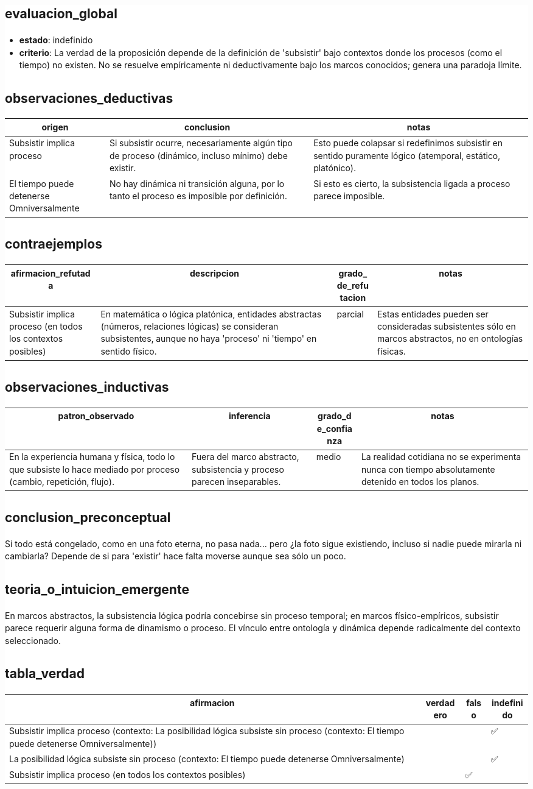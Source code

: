 ## evaluacion_global

- **estado**: indefinido
- **criterio**: La verdad de la proposición depende de la definición de 'subsistir' bajo contextos donde los procesos (como el tiempo) no existen. No se resuelve empíricamente ni deductivamente bajo los marcos conocidos; genera una paradoja límite.

## observaciones_deductivas

| origen | conclusion | notas |
| --- | --- | --- |
| Subsistir implica proceso | Si subsistir ocurre, necesariamente algún tipo de proceso (dinámico, incluso mínimo) debe existir. | Esto puede colapsar si redefinimos subsistir en sentido puramente lógico (atemporal, estático, platónico). |
| El tiempo puede detenerse Omniversalmente | No hay dinámica ni transición alguna, por lo tanto el proceso es imposible por definición. | Si esto es cierto, la subsistencia ligada a proceso parece imposible. |

## contraejemplos

| afirmacion_refutada | descripcion | grado_de_refutacion | notas |
| --- | --- | --- | --- |
| Subsistir implica proceso (en todos los contextos posibles) | En matemática o lógica platónica, entidades abstractas (números, relaciones lógicas) se consideran subsistentes, aunque no haya 'proceso' ni 'tiempo' en sentido físico. | parcial | Estas entidades pueden ser consideradas subsistentes sólo en marcos abstractos, no en ontologías físicas. |

## observaciones_inductivas

| patron_observado | inferencia | grado_de_confianza | notas |
| --- | --- | --- | --- |
| En la experiencia humana y física, todo lo que subsiste lo hace mediado por proceso (cambio, repetición, flujo). | Fuera del marco abstracto, subsistencia y proceso parecen inseparables. | medio | La realidad cotidiana no se experimenta nunca con tiempo absolutamente detenido en todos los planos. |

## conclusion_preconceptual

Si todo está congelado, como en una foto eterna, no pasa nada... pero ¿la foto sigue existiendo, incluso si nadie puede mirarla ni cambiarla? Depende de si para 'existir' hace falta moverse aunque sea sólo un poco.

## teoria_o_intuicion_emergente

En marcos abstractos, la subsistencia lógica podría concebirse sin proceso temporal; en marcos físico-empíricos, subsistir parece requerir alguna forma de dinamismo o proceso. El vínculo entre ontología y dinámica depende radicalmente del contexto seleccionado.

## tabla_verdad

| afirmacion | verdadero | falso | indefinido |
| --- | --- | --- | --- |
| Subsistir implica proceso (contexto: La posibilidad lógica subsiste sin proceso (contexto: El tiempo puede detenerse Omniversalmente)) |  |  | ✅ |
| La posibilidad lógica subsiste sin proceso (contexto: El tiempo puede detenerse Omniversalmente) |  |  | ✅ |
| Subsistir implica proceso (en todos los contextos posibles) |  | ✅ |  |
